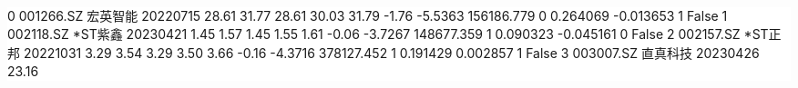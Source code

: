   <tbody>
    <tr>
      <th>0</th>
      <td>001266.SZ</td>
      <td>宏英智能</td>
      <td>20220715</td>
      <td>28.61</td>
      <td>31.77</td>
      <td>28.61</td>
      <td>30.03</td>
      <td>31.79</td>
      <td>-1.76</td>
      <td>-5.5363</td>
      <td>156186.779</td>
      <td>0</td>
      <td>0.264069</td>
      <td>-0.013653</td>
      <td>1</td>
      <td>False</td>
    </tr>
    <tr>
      <th>1</th>
      <td>002118.SZ</td>
      <td>*ST紫鑫</td>
      <td>20230421</td>
      <td>1.45</td>
      <td>1.57</td>
      <td>1.45</td>
      <td>1.55</td>
      <td>1.61</td>
      <td>-0.06</td>
      <td>-3.7267</td>
      <td>148677.359</td>
      <td>1</td>
      <td>0.090323</td>
      <td>-0.045161</td>
      <td>0</td>
      <td>False</td>
    </tr>
    <tr>
      <th>2</th>
      <td>002157.SZ</td>
      <td>*ST正邦</td>
      <td>20221031</td>
      <td>3.29</td>
      <td>3.54</td>
      <td>3.29</td>
      <td>3.50</td>
      <td>3.66</td>
      <td>-0.16</td>
      <td>-4.3716</td>
      <td>378127.452</td>
      <td>1</td>
      <td>0.191429</td>
      <td>0.002857</td>
      <td>1</td>
      <td>False</td>
    </tr>
    <tr>
      <th>3</th>
      <td>003007.SZ</td>
      <td>直真科技</td>
      <td>20230426</td>
      <td>23.16</td>